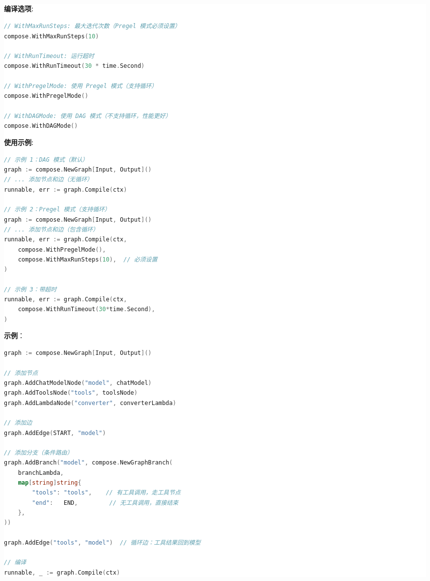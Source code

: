 **编译选项**:

```go
// WithMaxRunSteps: 最大迭代次数（Pregel 模式必须设置）
compose.WithMaxRunSteps(10)

// WithRunTimeout: 运行超时
compose.WithRunTimeout(30 * time.Second)

// WithPregelMode: 使用 Pregel 模式（支持循环）
compose.WithPregelMode()

// WithDAGMode: 使用 DAG 模式（不支持循环，性能更好）
compose.WithDAGMode()
```

**使用示例**:

```go
// 示例 1：DAG 模式（默认）
graph := compose.NewGraph[Input, Output]()
// ... 添加节点和边（无循环）
runnable, err := graph.Compile(ctx)

// 示例 2：Pregel 模式（支持循环）
graph := compose.NewGraph[Input, Output]()
// ... 添加节点和边（包含循环）
runnable, err := graph.Compile(ctx,
    compose.WithPregelMode(),
    compose.WithMaxRunSteps(10),  // 必须设置
)

// 示例 3：带超时
runnable, err := graph.Compile(ctx,
    compose.WithRunTimeout(30*time.Second),
)
```

**示例**：

```go
graph := compose.NewGraph[Input, Output]()

// 添加节点
graph.AddChatModelNode("model", chatModel)
graph.AddToolsNode("tools", toolsNode)
graph.AddLambdaNode("converter", converterLambda)

// 添加边
graph.AddEdge(START, "model")

// 添加分支（条件路由）
graph.AddBranch("model", compose.NewGraphBranch(
    branchLambda,
    map[string]string{
        "tools": "tools",    // 有工具调用，走工具节点
        "end":   END,         // 无工具调用，直接结束
    },
))

graph.AddEdge("tools", "model")  // 循环边：工具结果回到模型

// 编译
runnable, _ := graph.Compile(ctx)
```
